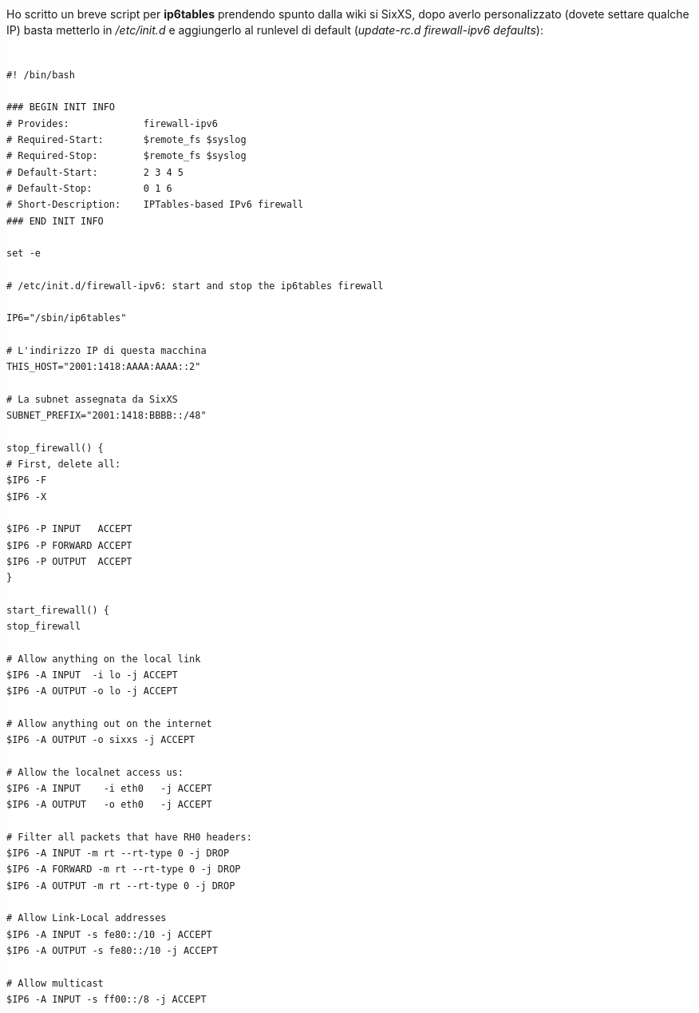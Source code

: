 Ho scritto un breve script per <strong>ip6tables</strong> prendendo spunto dalla wiki si SixXS, dopo averlo personalizzato (dovete settare qualche IP) basta metterlo in <em>/etc/init.d</em> e aggiungerlo al runlevel di default (<em>update-rc.d firewall-ipv6 defaults</em>):

```prettyprint lang-bash

#! /bin/bash

### BEGIN INIT INFO
# Provides:             firewall-ipv6
# Required-Start:       $remote_fs $syslog
# Required-Stop:        $remote_fs $syslog
# Default-Start:        2 3 4 5
# Default-Stop:         0 1 6
# Short-Description:    IPTables-based IPv6 firewall
### END INIT INFO

set -e

# /etc/init.d/firewall-ipv6: start and stop the ip6tables firewall

IP6="/sbin/ip6tables"

# L'indirizzo IP di questa macchina
THIS_HOST="2001:1418:AAAA:AAAA::2"

# La subnet assegnata da SixXS
SUBNET_PREFIX="2001:1418:BBBB::/48"

stop_firewall() {
# First, delete all:
$IP6 -F
$IP6 -X

$IP6 -P INPUT   ACCEPT
$IP6 -P FORWARD ACCEPT
$IP6 -P OUTPUT  ACCEPT
}

start_firewall() {
stop_firewall

# Allow anything on the local link
$IP6 -A INPUT  -i lo -j ACCEPT
$IP6 -A OUTPUT -o lo -j ACCEPT

# Allow anything out on the internet
$IP6 -A OUTPUT -o sixxs -j ACCEPT

# Allow the localnet access us:
$IP6 -A INPUT    -i eth0   -j ACCEPT
$IP6 -A OUTPUT   -o eth0   -j ACCEPT

# Filter all packets that have RH0 headers:
$IP6 -A INPUT -m rt --rt-type 0 -j DROP
$IP6 -A FORWARD -m rt --rt-type 0 -j DROP
$IP6 -A OUTPUT -m rt --rt-type 0 -j DROP

# Allow Link-Local addresses
$IP6 -A INPUT -s fe80::/10 -j ACCEPT
$IP6 -A OUTPUT -s fe80::/10 -j ACCEPT

# Allow multicast
$IP6 -A INPUT -s ff00::/8 -j ACCEPT
```